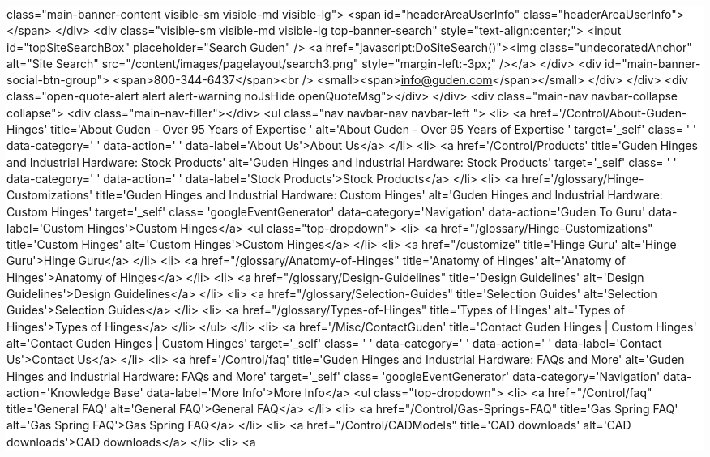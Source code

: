 class="main-banner-content visible-sm visible-md visible-lg">         &lt;span id="headerAreaUserInfo" class="headerAreaUserInfo">&lt;/span>     &lt;/div>           &lt;div class="visible-sm visible-md visible-lg top-banner-search" style="text-align:center;">         &lt;input id="topSiteSearchBox" placeholder="Search Guden" />         &lt;a href="javascript:DoSiteSearch()">&lt;img class="undecoratedAnchor" alt="Site Search" src="/content/images/pagelayout/search3.png" style="margin-left:-3px;" />&lt;/a>     &lt;/div>           &lt;div id="main-banner-social-btn-group">         &lt;span>800-344-6437&lt;/span>&lt;br />         &lt;small>&lt;span>info@guden.com&lt;/span>&lt;/small>     &lt;/div> &lt;/div>     &lt;div class="open-quote-alert alert alert-warning noJsHide openQuoteMsg">&lt;/div>            &lt;/div>                    &lt;div class="main-nav  navbar-collapse collapse">     &lt;div class="main-nav-filler">&lt;/div>     &lt;ul class="nav navbar-nav navbar-left ">                 &lt;li>                                                          &lt;a href='/Control/About-Guden-Hinges'                        title='About Guden - Over 95 Years of Expertise '                        alt='About Guden - Over 95 Years of Expertise '                        target='_self'                        class= ' '                        data-category=' '                        data-action=' '                        data-label='About Us'>About Us&lt;/a>                                    &lt;/li>                 &lt;li>                                                          &lt;a href='/Control/Products'                        title='Guden Hinges and Industrial Hardware: Stock Products'                        alt='Guden Hinges and Industrial Hardware: Stock Products'                        target='_self'                        class= ' '                        data-category=' '                        data-action=' '                        data-label='Stock Products'>Stock Products&lt;/a>                                    &lt;/li>                 &lt;li>                                                          &lt;a href='/glossary/Hinge-Customizations'                        title='Guden Hinges and Industrial Hardware: Custom Hinges'                        alt='Guden Hinges and Industrial Hardware: Custom Hinges'                        target='_self'                        class= 'googleEventGenerator'                        data-category='Navigation'                        data-action='Guden To Guru'                        data-label='Custom Hinges'>Custom Hinges&lt;/a>                                            &lt;ul class="top-dropdown">                                 &lt;li>                                     &lt;a href="/glossary/Hinge-Customizations"  title='Custom Hinges' alt='Custom Hinges'>Custom Hinges&lt;/a>                                 &lt;/li>                                 &lt;li>                                     &lt;a href="/customize"  title='Hinge Guru' alt='Hinge Guru'>Hinge Guru&lt;/a>                                 &lt;/li>                                 &lt;li>                                     &lt;a href="/glossary/Anatomy-of-Hinges"  title='Anatomy of Hinges' alt='Anatomy of Hinges'>Anatomy of Hinges&lt;/a>                                 &lt;/li>                                 &lt;li>                                     &lt;a href="/glossary/Design-Guidelines"  title='Design Guidelines' alt='Design Guidelines'>Design Guidelines&lt;/a>                                 &lt;/li>                                 &lt;li>                                     &lt;a href="/glossary/Selection-Guides"  title='Selection Guides' alt='Selection Guides'>Selection Guides&lt;/a>                                 &lt;/li>                                 &lt;li>                                     &lt;a href="/glossary/Types-of-Hinges"  title='Types of Hinges' alt='Types of Hinges'>Types of Hinges&lt;/a>                                 &lt;/li>                         &lt;/ul>                 &lt;/li>                 &lt;li>                                                          &lt;a href='/Misc/ContactGuden'                        title='Contact Guden Hinges | Custom Hinges'                        alt='Contact Guden Hinges | Custom Hinges'                        target='_self'                        class= ' '                        data-category=' '                        data-action=' '                        data-label='Contact Us'>Contact Us&lt;/a>                                    &lt;/li>                 &lt;li>                                                          &lt;a href='/Control/faq'                        title='Guden Hinges and Industrial Hardware: FAQs and More'                        alt='Guden Hinges and Industrial Hardware: FAQs and More'                        target='_self'                        class= 'googleEventGenerator'                        data-category='Navigation'                        data-action='Knowledge Base'                        data-label='More Info'>More Info&lt;/a>                                            &lt;ul class="top-dropdown">                                 &lt;li>                                     &lt;a href="/Control/faq"  title='General FAQ' alt='General FAQ'>General FAQ&lt;/a>                                 &lt;/li>                                 &lt;li>                                     &lt;a href="/Control/Gas-Springs-FAQ"  title='Gas Spring FAQ' alt='Gas Spring FAQ'>Gas Spring FAQ&lt;/a>                                 &lt;/li>                                 &lt;li>                                     &lt;a href="/Control/CADModels"  title='CAD downloads' alt='CAD downloads'>CAD downloads&lt;/a>                                 &lt;/li>                                 &lt;li>                                     &lt;a